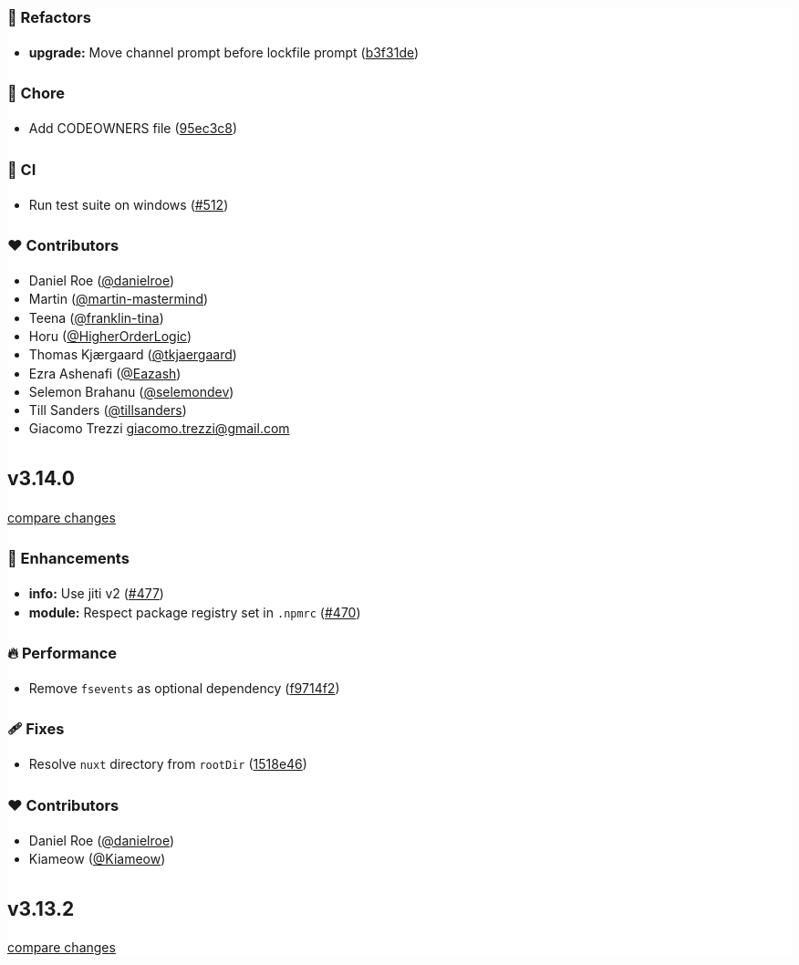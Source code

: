 ### 💅 Refactors

- **upgrade:** Move channel prompt before lockfile prompt ([b3f31de](https://github.com/nuxt/cli/commit/b3f31de))

### 🏡 Chore

- Add CODEOWNERS file ([95ec3c8](https://github.com/nuxt/cli/commit/95ec3c8))

### 🤖 CI

- Run test suite on windows ([#512](https://github.com/nuxt/cli/pull/512))

### ❤️ Contributors

- Daniel Roe ([@danielroe](http://github.com/danielroe))
- Martin ([@martin-mastermind](http://github.com/martin-mastermind))
- Teena ([@franklin-tina](http://github.com/franklin-tina))
- Horu ([@HigherOrderLogic](http://github.com/HigherOrderLogic))
- Thomas Kjærgaard ([@tkjaergaard](http://github.com/tkjaergaard))
- Ezra Ashenafi ([@Eazash](http://github.com/Eazash))
- Selemon Brahanu ([@selemondev](http://github.com/selemondev))
- Till Sanders ([@tillsanders](http://github.com/tillsanders))
- Giacomo Trezzi <giacomo.trezzi@gmail.com>

## v3.14.0

[compare changes](https://github.com/nuxt/cli/compare/v3.13.2...v3.14.0)

### 🚀 Enhancements

- **info:** Use jiti v2 ([#477](https://github.com/nuxt/cli/pull/477))
- **module:** Respect package registry set in `.npmrc` ([#470](https://github.com/nuxt/cli/pull/470))

### 🔥 Performance

- Remove `fsevents` as optional dependency ([f9714f2](https://github.com/nuxt/cli/commit/f9714f2))

### 🩹 Fixes

- Resolve `nuxt` directory from `rootDir` ([1518e46](https://github.com/nuxt/cli/commit/1518e46))

### ❤️ Contributors

- Daniel Roe ([@danielroe](http://github.com/danielroe))
- Kiameow ([@Kiameow](http://github.com/Kiameow))

## v3.13.2

[compare changes](https://github.com/nuxt/cli/compare/v3.13.1...v3.13.2)
